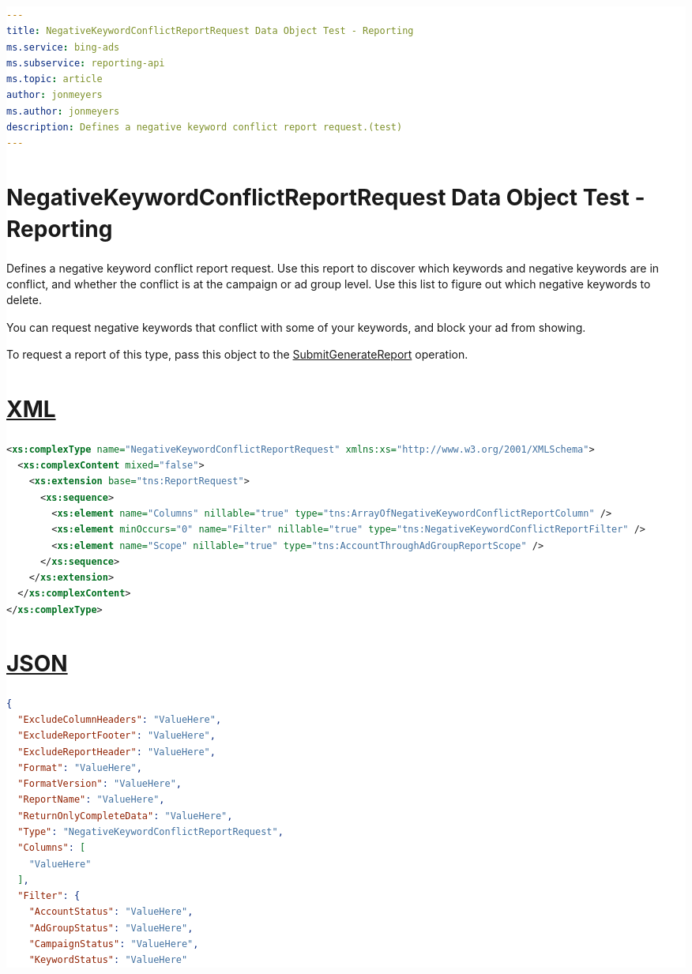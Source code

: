 ```yaml
---
title: NegativeKeywordConflictReportRequest Data Object Test - Reporting
ms.service: bing-ads
ms.subservice: reporting-api
ms.topic: article
author: jonmeyers
ms.author: jonmeyers
description: Defines a negative keyword conflict report request.(test)
---
```

# NegativeKeywordConflictReportRequest Data Object Test - Reporting
Defines a negative keyword conflict report request. Use this report to discover which keywords and negative keywords are in conflict, and whether the conflict is at the campaign or ad group level. Use this list to figure out which negative keywords to delete.

You can request negative keywords that conflict with some of your keywords, and block your ad from showing.

To request a report of this type, pass this object to the [SubmitGenerateReport](submitgeneratereport.md) operation.

# [XML](#tab/xml)

```xml
<xs:complexType name="NegativeKeywordConflictReportRequest" xmlns:xs="http://www.w3.org/2001/XMLSchema">
  <xs:complexContent mixed="false">
    <xs:extension base="tns:ReportRequest">
      <xs:sequence>
        <xs:element name="Columns" nillable="true" type="tns:ArrayOfNegativeKeywordConflictReportColumn" />
        <xs:element minOccurs="0" name="Filter" nillable="true" type="tns:NegativeKeywordConflictReportFilter" />
        <xs:element name="Scope" nillable="true" type="tns:AccountThroughAdGroupReportScope" />
      </xs:sequence>
    </xs:extension>
  </xs:complexContent>
</xs:complexType>
```

# [JSON](#tab/json)

```json
{
  "ExcludeColumnHeaders": "ValueHere",
  "ExcludeReportFooter": "ValueHere",
  "ExcludeReportHeader": "ValueHere",
  "Format": "ValueHere",
  "FormatVersion": "ValueHere",
  "ReportName": "ValueHere",
  "ReturnOnlyCompleteData": "ValueHere",
  "Type": "NegativeKeywordConflictReportRequest",
  "Columns": [
    "ValueHere"
  ],
  "Filter": {
    "AccountStatus": "ValueHere",
    "AdGroupStatus": "ValueHere",
    "CampaignStatus": "ValueHere",
    "KeywordStatus": "ValueHere"
```